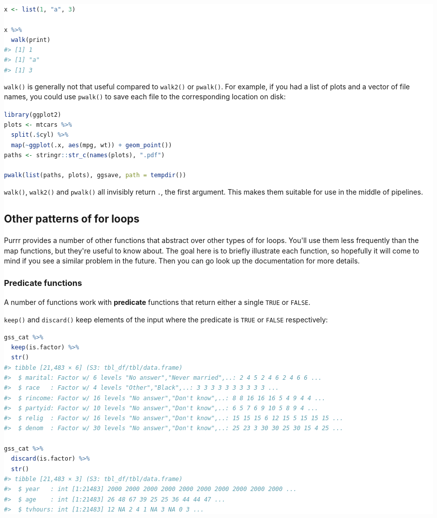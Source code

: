 
```r
x <- list(1, "a", 3)

x %>% 
  walk(print)
#> [1] 1
#> [1] "a"
#> [1] 3
```

`walk()` is generally not that useful compared to `walk2()` or `pwalk()`.
For example, if you had a list of plots and a vector of file names, you could use `pwalk()` to save each file to the corresponding location on disk:


```r
library(ggplot2)
plots <- mtcars %>% 
  split(.$cyl) %>% 
  map(~ggplot(.x, aes(mpg, wt)) + geom_point())
paths <- stringr::str_c(names(plots), ".pdf")

pwalk(list(paths, plots), ggsave, path = tempdir())
```

`walk()`, `walk2()` and `pwalk()` all invisibly return `.`, the first argument.
This makes them suitable for use in the middle of pipelines.

## Other patterns of for loops

Purrr provides a number of other functions that abstract over other types of for loops.
You'll use them less frequently than the map functions, but they're useful to know about.
The goal here is to briefly illustrate each function, so hopefully it will come to mind if you see a similar problem in the future.
Then you can go look up the documentation for more details.

### Predicate functions

A number of functions work with **predicate** functions that return either a single `TRUE` or `FALSE`.

`keep()` and `discard()` keep elements of the input where the predicate is `TRUE` or `FALSE` respectively:


```r
gss_cat %>% 
  keep(is.factor) %>% 
  str()
#> tibble [21,483 × 6] (S3: tbl_df/tbl/data.frame)
#>  $ marital: Factor w/ 6 levels "No answer","Never married",..: 2 4 5 2 4 6 2 4 6 6 ...
#>  $ race   : Factor w/ 4 levels "Other","Black",..: 3 3 3 3 3 3 3 3 3 3 ...
#>  $ rincome: Factor w/ 16 levels "No answer","Don't know",..: 8 8 16 16 16 5 4 9 4 4 ...
#>  $ partyid: Factor w/ 10 levels "No answer","Don't know",..: 6 5 7 6 9 10 5 8 9 4 ...
#>  $ relig  : Factor w/ 16 levels "No answer","Don't know",..: 15 15 15 6 12 15 5 15 15 15 ...
#>  $ denom  : Factor w/ 30 levels "No answer","Don't know",..: 25 23 3 30 30 25 30 15 4 25 ...

gss_cat %>% 
  discard(is.factor) %>% 
  str()
#> tibble [21,483 × 3] (S3: tbl_df/tbl/data.frame)
#>  $ year   : int [1:21483] 2000 2000 2000 2000 2000 2000 2000 2000 2000 2000 ...
#>  $ age    : int [1:21483] 26 48 67 39 25 25 36 44 44 47 ...
#>  $ tvhours: int [1:21483] 12 NA 2 4 1 NA 3 NA 0 3 ...
```
